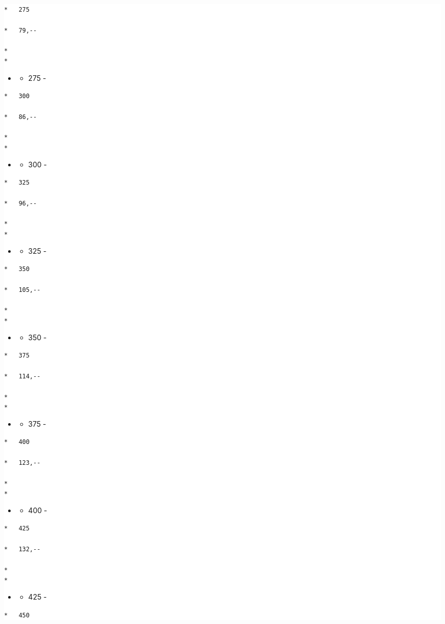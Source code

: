     *   275

    *   79,--

    *
    *

*    *   275 -

    *   300

    *   86,--

    *
    *

*    *   300 -

    *   325

    *   96,--

    *
    *

*    *   325 -

    *   350

    *   105,--

    *
    *

*    *   350 -

    *   375

    *   114,--

    *
    *

*    *   375 -

    *   400

    *   123,--

    *
    *

*    *   400 -

    *   425

    *   132,--

    *
    *

*    *   425 -

    *   450
